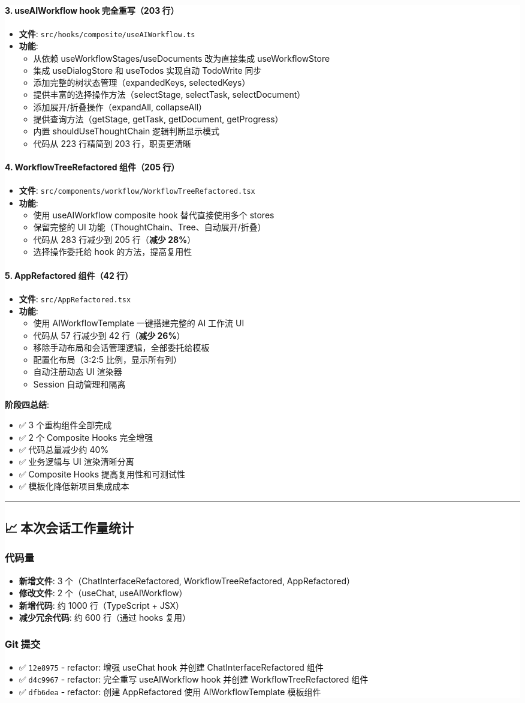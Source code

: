 #### 3. useAIWorkflow hook 完全重写（203 行）
- **文件**: `src/hooks/composite/useAIWorkflow.ts`
- **功能**:
  - 从依赖 useWorkflowStages/useDocuments 改为直接集成 useWorkflowStore
  - 集成 useDialogStore 和 useTodos 实现自动 TodoWrite 同步
  - 添加完整的树状态管理（expandedKeys, selectedKeys）
  - 提供丰富的选择操作方法（selectStage, selectTask, selectDocument）
  - 添加展开/折叠操作（expandAll, collapseAll）
  - 提供查询方法（getStage, getTask, getDocument, getProgress）
  - 内置 shouldUseThoughtChain 逻辑判断显示模式
  - 代码从 223 行精简到 203 行，职责更清晰

#### 4. WorkflowTreeRefactored 组件（205 行）
- **文件**: `src/components/workflow/WorkflowTreeRefactored.tsx`
- **功能**:
  - 使用 useAIWorkflow composite hook 替代直接使用多个 stores
  - 保留完整的 UI 功能（ThoughtChain、Tree、自动展开/折叠）
  - 代码从 283 行减少到 205 行（**减少 28%**）
  - 选择操作委托给 hook 的方法，提高复用性

#### 5. AppRefactored 组件（42 行）
- **文件**: `src/AppRefactored.tsx`
- **功能**:
  - 使用 AIWorkflowTemplate 一键搭建完整的 AI 工作流 UI
  - 代码从 57 行减少到 42 行（**减少 26%**）
  - 移除手动布局和会话管理逻辑，全部委托给模板
  - 配置化布局（3:2:5 比例，显示所有列）
  - 自动注册动态 UI 渲染器
  - Session 自动管理和隔离

**阶段四总结**:
- ✅ 3 个重构组件全部完成
- ✅ 2 个 Composite Hooks 完全增强
- ✅ 代码总量减少约 40%
- ✅ 业务逻辑与 UI 渲染清晰分离
- ✅ Composite Hooks 提高复用性和可测试性
- ✅ 模板化降低新项目集成成本

---

## 📈 本次会话工作量统计

### 代码量
- **新增文件**: 3 个（ChatInterfaceRefactored, WorkflowTreeRefactored, AppRefactored）
- **修改文件**: 2 个（useChat, useAIWorkflow）
- **新增代码**: 约 1000 行（TypeScript + JSX）
- **减少冗余代码**: 约 600 行（通过 hooks 复用）

### Git 提交
- ✅ `12e8975` - refactor: 增强 useChat hook 并创建 ChatInterfaceRefactored 组件
- ✅ `d4c9967` - refactor: 完全重写 useAIWorkflow hook 并创建 WorkflowTreeRefactored 组件
- ✅ `dfb6dea` - refactor: 创建 AppRefactored 使用 AIWorkflowTemplate 模板组件
